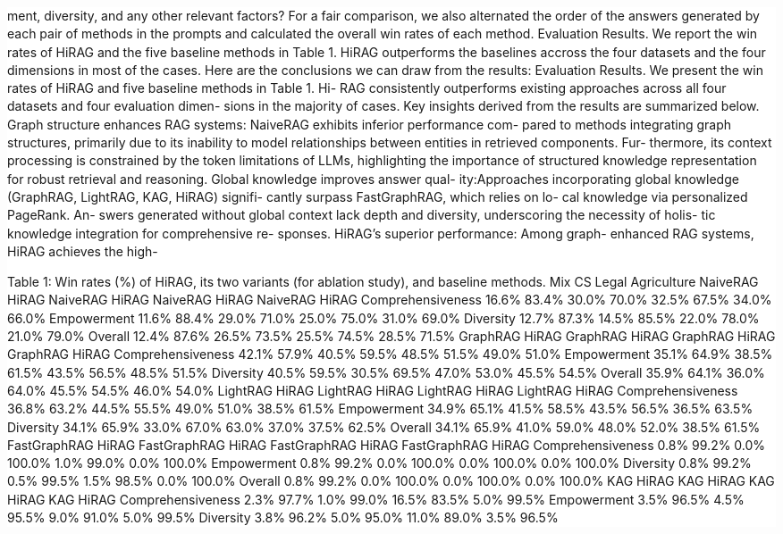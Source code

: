 ment, diversity, and any other relevant factors? For
a fair comparison, we also alternated the order of
the answers generated by each pair of methods in
the prompts and calculated the overall win rates of
each method.
Evaluation Results. We report the win rates of
HiRAG and the five baseline methods in Table 1.
HiRAG outperforms the baselines accross the four
datasets and the four dimensions in most of the
cases. Here are the conclusions we can draw from
the results:
Evaluation Results. We present the win rates of
HiRAG and five baseline methods in Table 1. Hi-
RAG consistently outperforms existing approaches
across all four datasets and four evaluation dimen-
sions in the majority of cases. Key insights derived
from the results are summarized below.
Graph structure enhances RAG systems:
NaiveRAG exhibits inferior performance com-
pared to methods integrating graph structures,
primarily due to its inability to model relationships
between entities in retrieved components. Fur-
thermore, its context processing is constrained by
the token limitations of LLMs, highlighting the
importance of structured knowledge representation
for robust retrieval and reasoning.
Global knowledge improves answer qual-
ity:Approaches incorporating global knowledge
(GraphRAG, LightRAG, KAG, HiRAG) signifi-
cantly surpass FastGraphRAG, which relies on lo-
cal knowledge via personalized PageRank. An-
swers generated without global context lack depth
and diversity, underscoring the necessity of holis-
tic knowledge integration for comprehensive re-
sponses.
HiRAG’s superior performance: Among graph-
enhanced RAG systems, HiRAG achieves the high-

Table 1: Win rates (%) of HiRAG, its two variants (for ablation study), and baseline methods.
Mix CS Legal Agriculture
NaiveRAG HiRAG NaiveRAG HiRAG NaiveRAG HiRAG NaiveRAG HiRAG
Comprehensiveness 16.6% 83.4% 30.0% 70.0% 32.5% 67.5% 34.0% 66.0%
Empowerment 11.6% 88.4% 29.0% 71.0% 25.0% 75.0% 31.0% 69.0%
Diversity 12.7% 87.3% 14.5% 85.5% 22.0% 78.0% 21.0% 79.0%
Overall 12.4% 87.6% 26.5% 73.5% 25.5% 74.5% 28.5% 71.5%
GraphRAG HiRAG GraphRAG HiRAG GraphRAG HiRAG GraphRAG HiRAG
Comprehensiveness 42.1% 57.9% 40.5% 59.5% 48.5% 51.5% 49.0% 51.0%
Empowerment 35.1% 64.9% 38.5% 61.5% 43.5% 56.5% 48.5% 51.5%
Diversity 40.5% 59.5% 30.5% 69.5% 47.0% 53.0% 45.5% 54.5%
Overall 35.9% 64.1% 36.0% 64.0% 45.5% 54.5% 46.0% 54.0%
LightRAG HiRAG LightRAG HiRAG LightRAG HiRAG LightRAG HiRAG
Comprehensiveness 36.8% 63.2% 44.5% 55.5% 49.0% 51.0% 38.5% 61.5%
Empowerment 34.9% 65.1% 41.5% 58.5% 43.5% 56.5% 36.5% 63.5%
Diversity 34.1% 65.9% 33.0% 67.0% 63.0% 37.0% 37.5% 62.5%
Overall 34.1% 65.9% 41.0% 59.0% 48.0% 52.0% 38.5% 61.5%
FastGraphRAG HiRAG FastGraphRAG HiRAG FastGraphRAG HiRAG FastGraphRAG HiRAG
Comprehensiveness 0.8% 99.2% 0.0% 100.0% 1.0% 99.0% 0.0% 100.0%
Empowerment 0.8% 99.2% 0.0% 100.0% 0.0% 100.0% 0.0% 100.0%
Diversity 0.8% 99.2% 0.5% 99.5% 1.5% 98.5% 0.0% 100.0%
Overall 0.8% 99.2% 0.0% 100.0% 0.0% 100.0% 0.0% 100.0%
KAG HiRAG KAG HiRAG KAG HiRAG KAG HiRAG
Comprehensiveness 2.3% 97.7% 1.0% 99.0% 16.5% 83.5% 5.0% 99.5%
Empowerment 3.5% 96.5% 4.5% 95.5% 9.0% 91.0% 5.0% 99.5%
Diversity 3.8% 96.2% 5.0% 95.0% 11.0% 89.0% 3.5% 96.5%